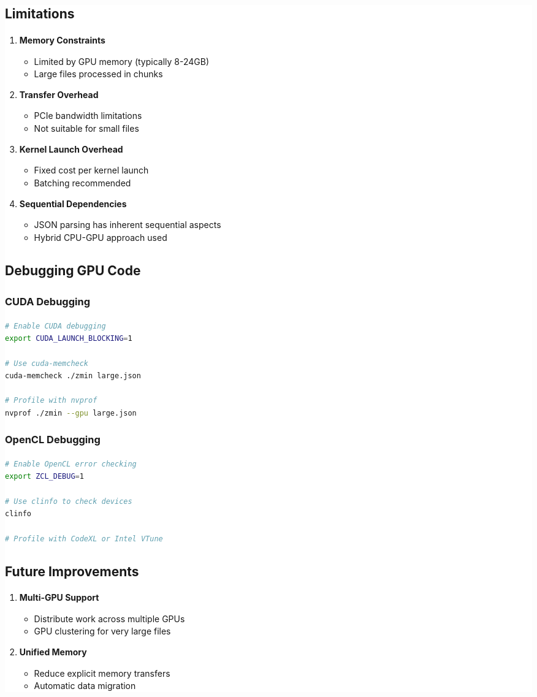## Limitations

1. **Memory Constraints**
   - Limited by GPU memory (typically 8-24GB)
   - Large files processed in chunks

2. **Transfer Overhead**
   - PCIe bandwidth limitations
   - Not suitable for small files

3. **Kernel Launch Overhead**
   - Fixed cost per kernel launch
   - Batching recommended

4. **Sequential Dependencies**
   - JSON parsing has inherent sequential aspects
   - Hybrid CPU-GPU approach used

## Debugging GPU Code

### CUDA Debugging

```bash
# Enable CUDA debugging
export CUDA_LAUNCH_BLOCKING=1

# Use cuda-memcheck
cuda-memcheck ./zmin large.json

# Profile with nvprof
nvprof ./zmin --gpu large.json
```

### OpenCL Debugging

```bash
# Enable OpenCL error checking
export ZCL_DEBUG=1

# Use clinfo to check devices
clinfo

# Profile with CodeXL or Intel VTune
```

## Future Improvements

1. **Multi-GPU Support**
   - Distribute work across multiple GPUs
   - GPU clustering for very large files

2. **Unified Memory**
   - Reduce explicit memory transfers
   - Automatic data migration
